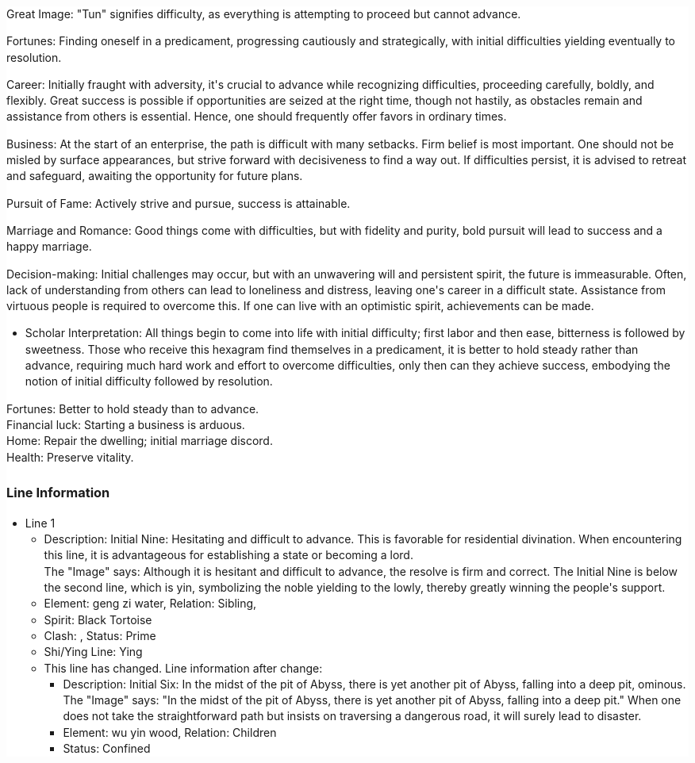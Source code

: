 Great Image: "Tun" signifies difficulty, as everything is attempting to proceed but cannot advance.		
		
Fortunes: Finding oneself in a predicament, progressing cautiously and strategically, with initial difficulties yielding eventually to resolution.		
		
Career: Initially fraught with adversity, it's crucial to advance while recognizing difficulties, proceeding carefully, boldly, and flexibly. Great success is possible if opportunities are seized at the right time, though not hastily, as obstacles remain and assistance from others is essential. Hence, one should frequently offer favors in ordinary times.		
		
Business: At the start of an enterprise, the path is difficult with many setbacks. Firm belief is most important. One should not be misled by surface appearances, but strive forward with decisiveness to find a way out. If difficulties persist, it is advised to retreat and safeguard, awaiting the opportunity for future plans.		
		
Pursuit of Fame: Actively strive and pursue, success is attainable.		
		
Marriage and Romance: Good things come with difficulties, but with fidelity and purity, bold pursuit will lead to success and a happy marriage.		
		
Decision-making: Initial challenges may occur, but with an unwavering will and persistent spirit, the future is immeasurable. Often, lack of understanding from others can lead to loneliness and distress, leaving one's career in a difficult state. Assistance from virtuous people is required to overcome this. If one can live with an optimistic spirit, achievements can be made.
- Scholar Interpretation: All things begin to come into life with initial difficulty; first labor and then ease, bitterness is followed by sweetness. Those who receive this hexagram find themselves in a predicament, it is better to hold steady rather than advance, requiring much hard work and effort to overcome difficulties, only then can they achieve success, embodying the notion of initial difficulty followed by resolution. 		
		
Fortunes: Better to hold steady than to advance.		
Financial luck: Starting a business is arduous.		
Home: Repair the dwelling; initial marriage discord.		
Health: Preserve vitality.

### Line Information

- Line 1
    - Description: Initial Nine: Hesitating and difficult to advance. This is favorable for residential divination. When encountering this line, it is advantageous for establishing a state or becoming a lord.  		
The "Image" says: Although it is hesitant and difficult to advance, the resolve is firm and correct. The Initial Nine is below the second line, which is yin, symbolizing the noble yielding to the lowly, thereby greatly winning the people's support.
    - Element: geng zi water, Relation: Sibling, 
    - Spirit: Black Tortoise
    - Clash: , Status: Prime
    - Shi/Ying Line: Ying
    - This line has changed. Line information after change:
        - Description: Initial Six: In the midst of the pit of Abyss, there is yet another pit of Abyss, falling into a deep pit, ominous.  		
The "Image" says: "In the midst of the pit of Abyss, there is yet another pit of Abyss, falling into a deep pit." When one does not take the straightforward path but insists on traversing a dangerous road, it will surely lead to disaster.
        - Element: wu yin wood, Relation: Children
        - Status: Confined
